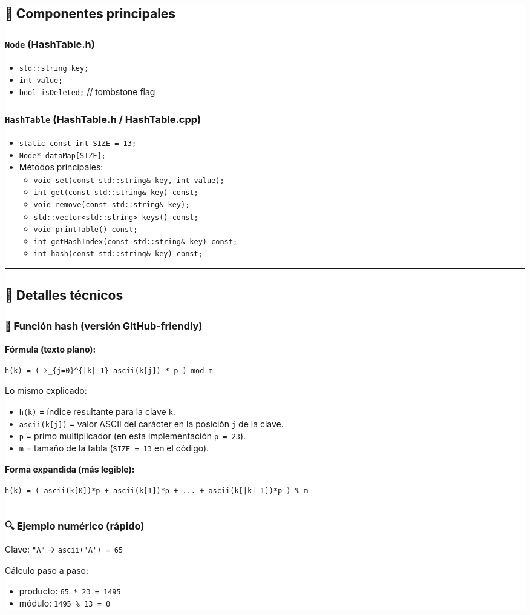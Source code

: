 
## 🔧 Componentes principales

### `Node` (HashTable.h)
- `std::string key;`  
- `int value;`  
- `bool isDeleted;` // tombstone flag

### `HashTable` (HashTable.h / HashTable.cpp)
- `static const int SIZE = 13;`  
- `Node* dataMap[SIZE];`  
- Métodos principales:
  - `void set(const std::string& key, int value);`
  - `int get(const std::string& key) const;`
  - `void remove(const std::string& key);`
  - `std::vector<std::string> keys() const;`
  - `void printTable() const;`
  - `int getHashIndex(const std::string& key) const;`
  - `int hash(const std::string& key) const;`

---

## 📐 Detalles técnicos

### 🔢 Función hash (versión GitHub-friendly)

**Fórmula (texto plano):**

```
h(k) = ( Σ_{j=0}^{|k|-1} ascii(k[j]) * p ) mod m
```

Lo mismo explicado:

- `h(k)` = índice resultante para la clave `k`.  
- `ascii(k[j])` = valor ASCII del carácter en la posición `j` de la clave.  
- `p` = primo multiplicador (en esta implementación `p = 23`).  
- `m` = tamaño de la tabla (`SIZE = 13` en el código).

**Forma expandida (más legible):**

```
h(k) = ( ascii(k[0])*p + ascii(k[1])*p + ... + ascii(k[|k|-1])*p ) % m
```

---

### 🔍 Ejemplo numérico (rápido)

Clave: `"A"` → `ascii('A') = 65`

Cálculo paso a paso:

- producto: `65 * 23 = 1495`  
- módulo: `1495 % 13 = 0`
